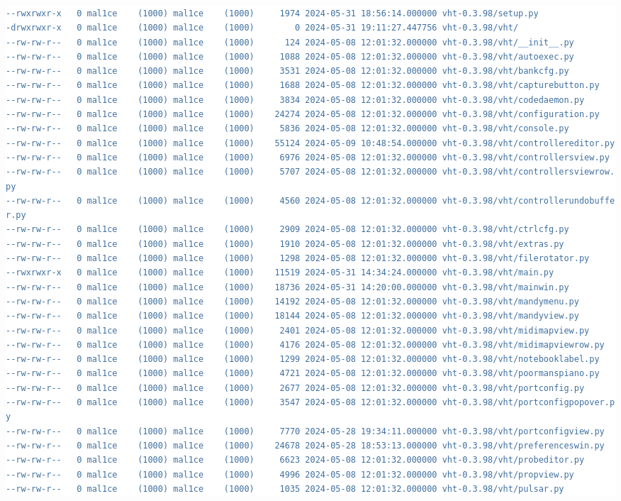 ```diff
--rwxrwxr-x   0 mal1ce    (1000) mal1ce    (1000)     1974 2024-05-31 18:56:14.000000 vht-0.3.98/setup.py
-drwxrwxr-x   0 mal1ce    (1000) mal1ce    (1000)        0 2024-05-31 19:11:27.447756 vht-0.3.98/vht/
--rw-rw-r--   0 mal1ce    (1000) mal1ce    (1000)      124 2024-05-08 12:01:32.000000 vht-0.3.98/vht/__init__.py
--rw-rw-r--   0 mal1ce    (1000) mal1ce    (1000)     1088 2024-05-08 12:01:32.000000 vht-0.3.98/vht/autoexec.py
--rw-rw-r--   0 mal1ce    (1000) mal1ce    (1000)     3531 2024-05-08 12:01:32.000000 vht-0.3.98/vht/bankcfg.py
--rw-rw-r--   0 mal1ce    (1000) mal1ce    (1000)     1688 2024-05-08 12:01:32.000000 vht-0.3.98/vht/capturebutton.py
--rw-rw-r--   0 mal1ce    (1000) mal1ce    (1000)     3834 2024-05-08 12:01:32.000000 vht-0.3.98/vht/codedaemon.py
--rw-rw-r--   0 mal1ce    (1000) mal1ce    (1000)    24274 2024-05-08 12:01:32.000000 vht-0.3.98/vht/configuration.py
--rw-rw-r--   0 mal1ce    (1000) mal1ce    (1000)     5836 2024-05-08 12:01:32.000000 vht-0.3.98/vht/console.py
--rw-rw-r--   0 mal1ce    (1000) mal1ce    (1000)    55124 2024-05-09 10:48:54.000000 vht-0.3.98/vht/controllereditor.py
--rw-rw-r--   0 mal1ce    (1000) mal1ce    (1000)     6976 2024-05-08 12:01:32.000000 vht-0.3.98/vht/controllersview.py
--rw-rw-r--   0 mal1ce    (1000) mal1ce    (1000)     5707 2024-05-08 12:01:32.000000 vht-0.3.98/vht/controllersviewrow.py
--rw-rw-r--   0 mal1ce    (1000) mal1ce    (1000)     4560 2024-05-08 12:01:32.000000 vht-0.3.98/vht/controllerundobuffer.py
--rw-rw-r--   0 mal1ce    (1000) mal1ce    (1000)     2909 2024-05-08 12:01:32.000000 vht-0.3.98/vht/ctrlcfg.py
--rw-rw-r--   0 mal1ce    (1000) mal1ce    (1000)     1910 2024-05-08 12:01:32.000000 vht-0.3.98/vht/extras.py
--rw-rw-r--   0 mal1ce    (1000) mal1ce    (1000)     1298 2024-05-08 12:01:32.000000 vht-0.3.98/vht/filerotator.py
--rwxrwxr-x   0 mal1ce    (1000) mal1ce    (1000)    11519 2024-05-31 14:34:24.000000 vht-0.3.98/vht/main.py
--rw-rw-r--   0 mal1ce    (1000) mal1ce    (1000)    18736 2024-05-31 14:20:00.000000 vht-0.3.98/vht/mainwin.py
--rw-rw-r--   0 mal1ce    (1000) mal1ce    (1000)    14192 2024-05-08 12:01:32.000000 vht-0.3.98/vht/mandymenu.py
--rw-rw-r--   0 mal1ce    (1000) mal1ce    (1000)    18144 2024-05-08 12:01:32.000000 vht-0.3.98/vht/mandyview.py
--rw-rw-r--   0 mal1ce    (1000) mal1ce    (1000)     2401 2024-05-08 12:01:32.000000 vht-0.3.98/vht/midimapview.py
--rw-rw-r--   0 mal1ce    (1000) mal1ce    (1000)     4176 2024-05-08 12:01:32.000000 vht-0.3.98/vht/midimapviewrow.py
--rw-rw-r--   0 mal1ce    (1000) mal1ce    (1000)     1299 2024-05-08 12:01:32.000000 vht-0.3.98/vht/notebooklabel.py
--rw-rw-r--   0 mal1ce    (1000) mal1ce    (1000)     4721 2024-05-08 12:01:32.000000 vht-0.3.98/vht/poormanspiano.py
--rw-rw-r--   0 mal1ce    (1000) mal1ce    (1000)     2677 2024-05-08 12:01:32.000000 vht-0.3.98/vht/portconfig.py
--rw-rw-r--   0 mal1ce    (1000) mal1ce    (1000)     3547 2024-05-08 12:01:32.000000 vht-0.3.98/vht/portconfigpopover.py
--rw-rw-r--   0 mal1ce    (1000) mal1ce    (1000)     7770 2024-05-28 19:34:11.000000 vht-0.3.98/vht/portconfigview.py
--rw-rw-r--   0 mal1ce    (1000) mal1ce    (1000)    24678 2024-05-28 18:53:13.000000 vht-0.3.98/vht/preferenceswin.py
--rw-rw-r--   0 mal1ce    (1000) mal1ce    (1000)     6623 2024-05-08 12:01:32.000000 vht-0.3.98/vht/probeditor.py
--rw-rw-r--   0 mal1ce    (1000) mal1ce    (1000)     4996 2024-05-08 12:01:32.000000 vht-0.3.98/vht/propview.py
--rw-rw-r--   0 mal1ce    (1000) mal1ce    (1000)     1035 2024-05-08 12:01:32.000000 vht-0.3.98/vht/pulsar.py
```